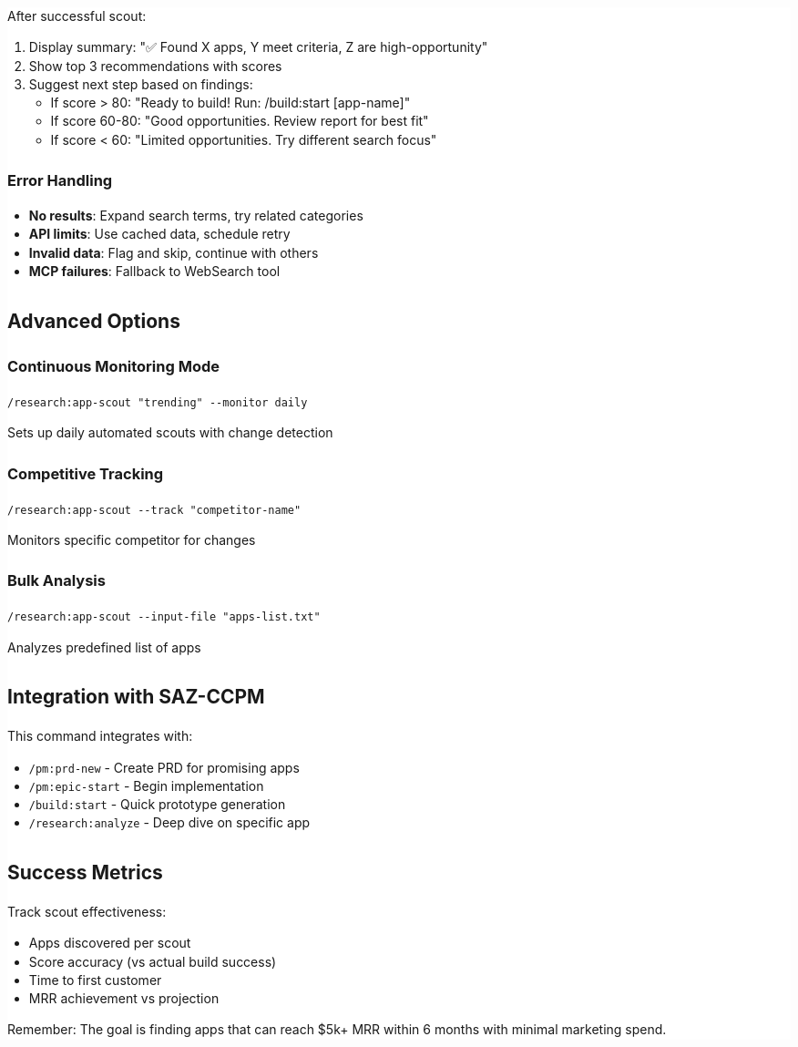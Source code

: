 After successful scout:
1. Display summary: "✅ Found X apps, Y meet criteria, Z are high-opportunity"
2. Show top 3 recommendations with scores
3. Suggest next step based on findings:
   - If score > 80: "Ready to build! Run: /build:start [app-name]"
   - If score 60-80: "Good opportunities. Review report for best fit"
   - If score < 60: "Limited opportunities. Try different search focus"

### Error Handling

- **No results**: Expand search terms, try related categories
- **API limits**: Use cached data, schedule retry
- **Invalid data**: Flag and skip, continue with others
- **MCP failures**: Fallback to WebSearch tool

## Advanced Options

### Continuous Monitoring Mode
```
/research:app-scout "trending" --monitor daily
```
Sets up daily automated scouts with change detection

### Competitive Tracking
```
/research:app-scout --track "competitor-name"
```
Monitors specific competitor for changes

### Bulk Analysis
```
/research:app-scout --input-file "apps-list.txt"
```
Analyzes predefined list of apps

## Integration with SAZ-CCPM

This command integrates with:
- `/pm:prd-new` - Create PRD for promising apps
- `/pm:epic-start` - Begin implementation
- `/build:start` - Quick prototype generation
- `/research:analyze` - Deep dive on specific app

## Success Metrics

Track scout effectiveness:
- Apps discovered per scout
- Score accuracy (vs actual build success)
- Time to first customer
- MRR achievement vs projection

Remember: The goal is finding apps that can reach $5k+ MRR within 6 months with minimal marketing spend.